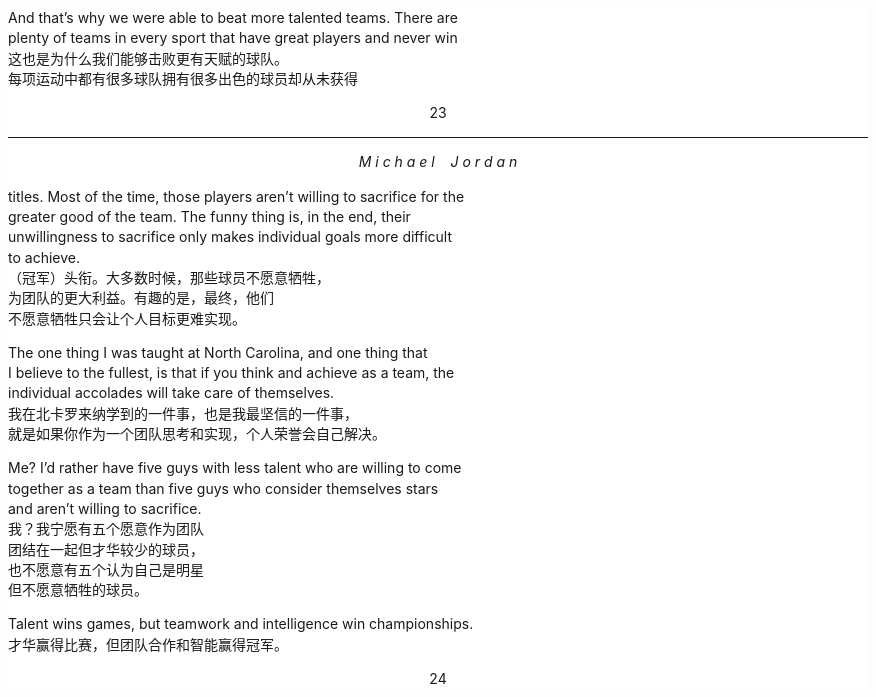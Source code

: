 <p align="left">
And that’s why we were able to beat more talented teams. There are<br/>
plenty of teams in every sport that have great players and never win<br/>
这也是为什么我们能够击败更有天赋的球队。<br/>
每项运动中都有很多球队拥有很多出色的球员却从未获得
</p>

</div>

<div align="center">
<p>23</p>
</div>

***

<div align="center">

<i>M i c h a e l &nbsp;&nbsp; J o r d a n</i>

<p align="left">
titles. Most of the time, those players aren’t willing to sacrifice for the<br/>
greater good of the team. The funny thing is, in the end, their<br/>
unwillingness to sacrifice only makes individual goals more difficult<br/>
to achieve.<br/>
（冠军）头衔。大多数时候，那些球员不愿意牺牲，<br/>
为团队的更大利益。有趣的是，最终，他们<br/>
不愿意牺牲只会让个人目标更难实现。
</p>

<p align="left">
The one thing I was taught at North Carolina, and one thing that<br/>
I believe to the fullest, is that if you think and achieve as a team, the<br/>
individual accolades will take care of themselves.<br/>
我在北卡罗来纳学到的一件事，也是我最坚信的一件事，<br/>
就是如果你作为一个团队思考和实现，个人荣誉会自己解决。
</p>

<p align="left">
Me? I’d rather have five guys with less talent who are willing to come<br/>
together as a team than five guys who consider themselves stars<br/>
and aren’t willing to sacrifice.<br/>
我？我宁愿有五个愿意作为团队<br/>
团结在一起但才华较少的球员，<br/>
也不愿意有五个认为自己是明星<br/>
但不愿意牺牲的球员。
</p>

<p align="left">
Talent wins games, but teamwork and intelligence win championships.<br/>
才华赢得比赛，但团队合作和智能赢得冠军。
</p>

</div>

<div align="center">
<p>24</p>
</div>
